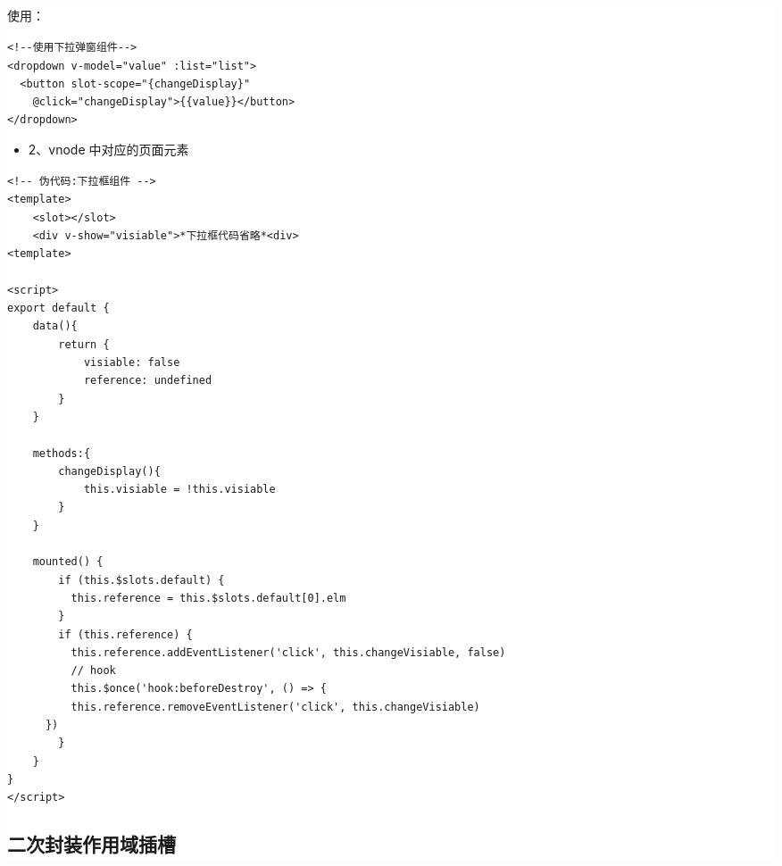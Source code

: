 使用：

```vue
<!--使用下拉弹窗组件-->
<dropdown v-model="value" :list="list">
  <button slot-scope="{changeDisplay}" 
    @click="changeDisplay">{{value}}</button>
</dropdown>
```

- 2、vnode 中对应的页面元素

```vue
<!-- 伪代码:下拉框组件 -->
<template>
    <slot></slot>
    <div v-show="visiable">*下拉框代码省略*<div>
<template>
 
<script>
export default {
    data(){
        return {
            visiable: false
            reference: undefined
        }
    }
 
    methods:{
        changeDisplay(){
            this.visiable = !this.visiable
        }
    }
 
    mounted() {
        if (this.$slots.default) {
          this.reference = this.$slots.default[0].elm
        }
        if (this.reference) {
          this.reference.addEventListener('click', this.changeVisiable, false)
          // hook
          this.$once('hook:beforeDestroy', () => {
          this.reference.removeEventListener('click', this.changeVisiable)
      })
        }
    }
}
</script>
```


## 二次封装作用域插槽
